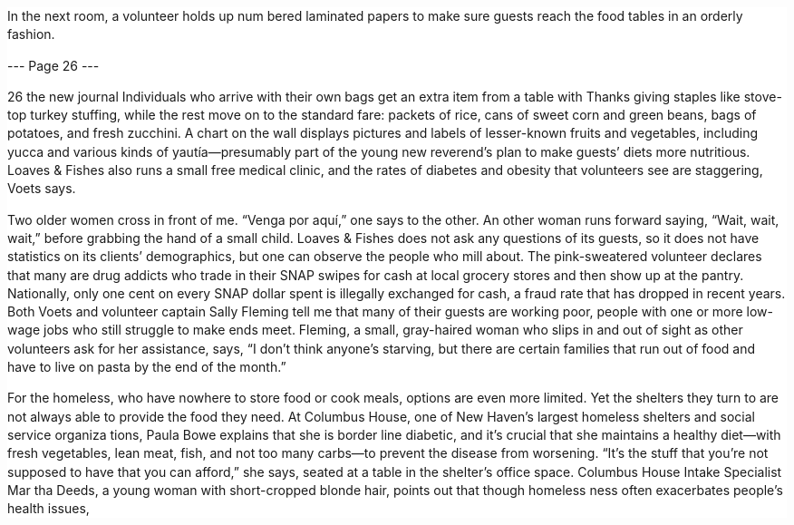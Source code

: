 In the next room, a volunteer holds up num­
bered laminated papers to make sure guests 
reach the food tables in an orderly fashion. 


--- Page 26 ---

26
the new journal
Individuals who arrive with their own bags 
get an extra item from a table with Thanks­
giving staples like stove-top turkey stuffing, 
while the rest move on to the standard fare: 
packets of rice, cans of sweet corn and green 
beans, bags of potatoes, and fresh zucchini. A 
chart on the wall displays pictures and labels of 
lesser-known fruits and vegetables, including 
yucca and various kinds of yautía—presumably 
part of the young new reverend’s plan to make 
guests’ diets more nutritious. Loaves & Fishes 
also runs a small free medical clinic, and the 
rates of diabetes and obesity that volunteers 
see are staggering, Voets says.

Two older women cross in front of me. 
“Venga por aquí,” one says to the other. An­
other woman runs forward saying, “Wait, wait, 
wait,” before grabbing the hand of a small child. 
Loaves & Fishes does not ask any questions of 
its guests, so it does not have statistics on its 
clients’ demographics, but one can observe the 
people who mill about. The pink-sweatered 
volunteer declares that many are drug addicts 
who trade in their SNAP swipes for cash at local 
grocery stores and then show up at the pantry. 
Nationally, only one cent on every SNAP dollar 
spent is illegally exchanged for cash, a fraud 
rate that has dropped in recent years. Both 
Voets and volunteer captain Sally Fleming tell 
me that many of their guests are working poor, 
people with one or more low-wage jobs who still 
struggle to make ends meet. Fleming, a small, 
gray-haired woman who slips in and out of sight 
as other volunteers ask for her assistance, says, 
“I don’t think anyone’s starving, but there are 
certain families that run out of food and have 
to live on pasta by the end of the month.”


For the homeless, who have nowhere to 
store food or cook meals, options are even more 
limited. Yet the shelters they turn to are not 
always able to provide the food they need. At 
Columbus House, one of New Haven’s largest 
homeless shelters and social service organiza­
tions, Paula Bowe explains that she is border­
line diabetic, and it’s crucial that she maintains 
a healthy diet—with fresh vegetables, lean 
meat, fish, and not too many carbs—to prevent 
the disease from worsening. “It’s the stuff that 
you’re not supposed to have that you can afford,” 
she says, seated at a table in the shelter’s office 
space. Columbus House Intake Specialist Mar­
tha Deeds, a young woman with short-cropped 
blonde hair, points out that though homeless­
ness often exacerbates people’s health issues, 